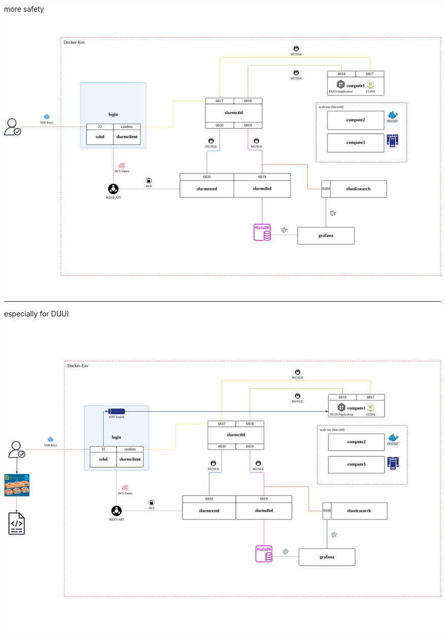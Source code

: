 more safety

<p align="center">
  <img src="slurmindocker_login.svg" width="1000px" height="530px">
</p>



----

especially for DUUI

<p align="center">
  <img src="slurm_in_docker_duui.svg" width="1200px" height="600px">
</p>
